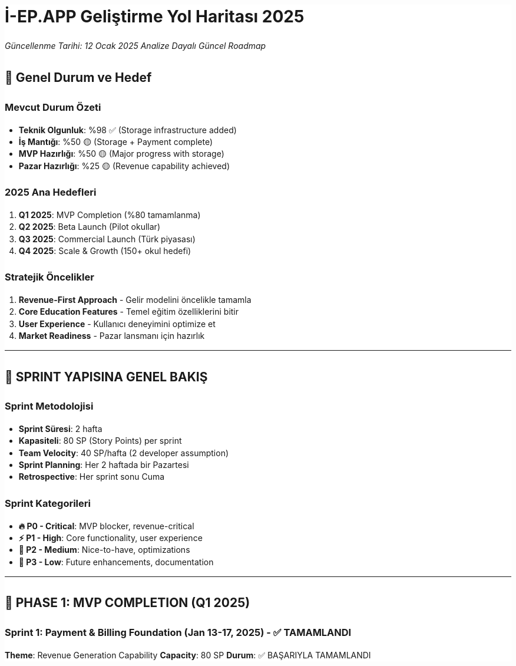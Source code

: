 # İ-EP.APP Geliştirme Yol Haritası 2025
*Güncellenme Tarihi: 12 Ocak 2025*
*Analize Dayalı Güncel Roadmap*

## 🎯 Genel Durum ve Hedef

### Mevcut Durum Özeti
- **Teknik Olgunluk**: %98 ✅ (Storage infrastructure added)
- **İş Mantığı**: %50 🟡 (Storage + Payment complete)
- **MVP Hazırlığı**: %50 🟡 (Major progress with storage)
- **Pazar Hazırlığı**: %25 🟡 (Revenue capability achieved)

### 2025 Ana Hedefleri
1. **Q1 2025**: MVP Completion (%80 tamamlanma)
2. **Q2 2025**: Beta Launch (Pilot okullar)
3. **Q3 2025**: Commercial Launch (Türk piyasası)
4. **Q4 2025**: Scale & Growth (150+ okul hedefi)

### Stratejik Öncelikler
1. **Revenue-First Approach** - Gelir modelini öncelikle tamamla
2. **Core Education Features** - Temel eğitim özelliklerini bitir
3. **User Experience** - Kullanıcı deneyimini optimize et
4. **Market Readiness** - Pazar lansmanı için hazırlık

---

## 🚀 SPRINT YAPISINA GENEL BAKIŞ

### Sprint Metodolojisi
- **Sprint Süresi**: 2 hafta
- **Kapasiteli**: 80 SP (Story Points) per sprint
- **Team Velocity**: 40 SP/hafta (2 developer assumption)
- **Sprint Planning**: Her 2 haftada bir Pazartesi
- **Retrospective**: Her sprint sonu Cuma

### Sprint Kategorileri
- **🔥 P0 - Critical**: MVP blocker, revenue-critical
- **⚡ P1 - High**: Core functionality, user experience
- **🔧 P2 - Medium**: Nice-to-have, optimizations
- **📝 P3 - Low**: Future enhancements, documentation

---

## 📅 PHASE 1: MVP COMPLETION (Q1 2025)

### Sprint 1: Payment & Billing Foundation (Jan 13-17, 2025) - ✅ TAMAMLANDI
**Theme**: Revenue Generation Capability
**Capacity**: 80 SP
**Durum**: ✅ BAŞARIYLA TAMAMLANDI
